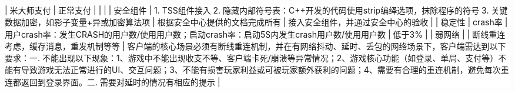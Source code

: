 | 米大师支付 | 正常支付                                                                                                                    |                                                                                            |                                                                                                                                                                                                                                                                                                                                                                                                                                                                                                                                                                                                                                                                                                                                                                                                                                                                                                                                                                                                                                                                                                                                                                                                                           |
| 安全组件   | 1. TSS组件接入 2. 隐藏内部符号表：C++开发的代码使用strip编绎选项，抹除程序的符号 3. 关键数据加密，如影子变量+异或加密算法项 | 根据安全中心提供的文档完成所有                                                             | 接入安全组件，并通过安全中心的验收                                                                                                                                                                                                                                                                                                                                                                                                                                                                                                                                                                                                                                                                                                                                                                                                                                                                                                                                                                                                                                                                                                                                                                                        |
| 稳定性     | crash率                                                                                                                     | 用户crash率：发生CRASH的用户数/使用用户数；启动crash率：启动5S内发生crash用户数/使用用户数 | 低于3%                                                                                                                                                                                                                                                                                                                                                                                                                                                                                                                                                                                                                                                                                                                                                                                                                                                                                                                                                                                                                                                                                                                                                                                                                    |
| 弱网络     |                                                                                                                             | 断线重连考虑，缓存消息，重发机制等等                                                       | 客户端的核心场景必须有断线重连机制，并在有网络抖动、延时、丢包的网络场景下，客户端需达到以下要求：一. 不能出现以下现象：1、游戏中不能出现收支不等、客户端卡死/崩溃等异常情况；2、游戏核心功能（如登录、单局、支付等）不能有导致游戏无法正常进行的UI、交互问题；3、不能有损害玩家利益或可被玩家额外获利的问题；4、需要有合理的重连机制，避免每次重连都返回到登录界面。二. 需要对延时的情况有相应的提示                                                                                                                                                                                                                                                                                                                                                                                                                                                                                                                                                                                                                                                                                                                                                                                                                     |